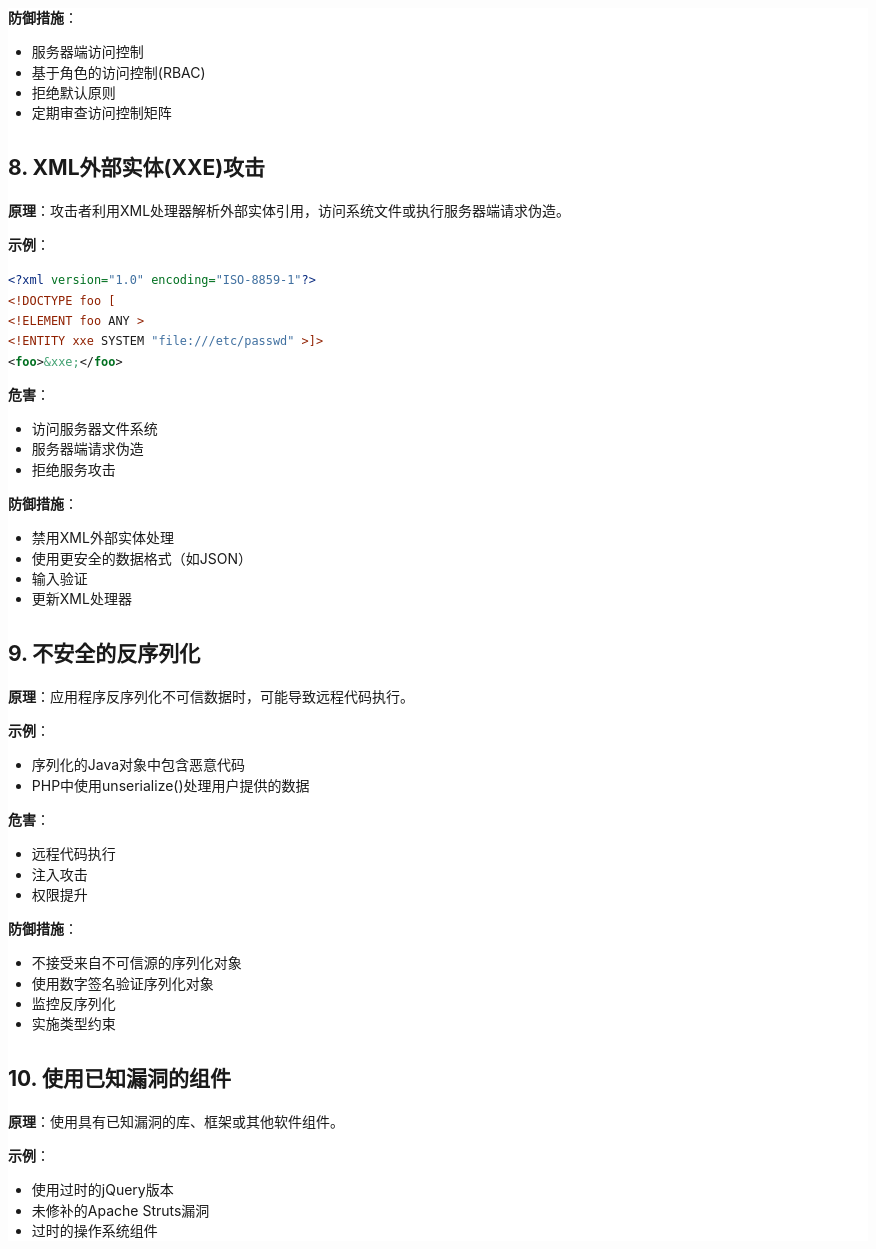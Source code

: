 **防御措施**：
- 服务器端访问控制
- 基于角色的访问控制(RBAC)
- 拒绝默认原则
- 定期审查访问控制矩阵

## 8. XML外部实体(XXE)攻击

**原理**：攻击者利用XML处理器解析外部实体引用，访问系统文件或执行服务器端请求伪造。

**示例**：
```xml
<?xml version="1.0" encoding="ISO-8859-1"?>
<!DOCTYPE foo [
<!ELEMENT foo ANY >
<!ENTITY xxe SYSTEM "file:///etc/passwd" >]>
<foo>&xxe;</foo>
```

**危害**：
- 访问服务器文件系统
- 服务器端请求伪造
- 拒绝服务攻击

**防御措施**：
- 禁用XML外部实体处理
- 使用更安全的数据格式（如JSON）
- 输入验证
- 更新XML处理器

## 9. 不安全的反序列化

**原理**：应用程序反序列化不可信数据时，可能导致远程代码执行。

**示例**：
- 序列化的Java对象中包含恶意代码
- PHP中使用unserialize()处理用户提供的数据

**危害**：
- 远程代码执行
- 注入攻击
- 权限提升

**防御措施**：
- 不接受来自不可信源的序列化对象
- 使用数字签名验证序列化对象
- 监控反序列化
- 实施类型约束

## 10. 使用已知漏洞的组件

**原理**：使用具有已知漏洞的库、框架或其他软件组件。

**示例**：
- 使用过时的jQuery版本
- 未修补的Apache Struts漏洞
- 过时的操作系统组件

